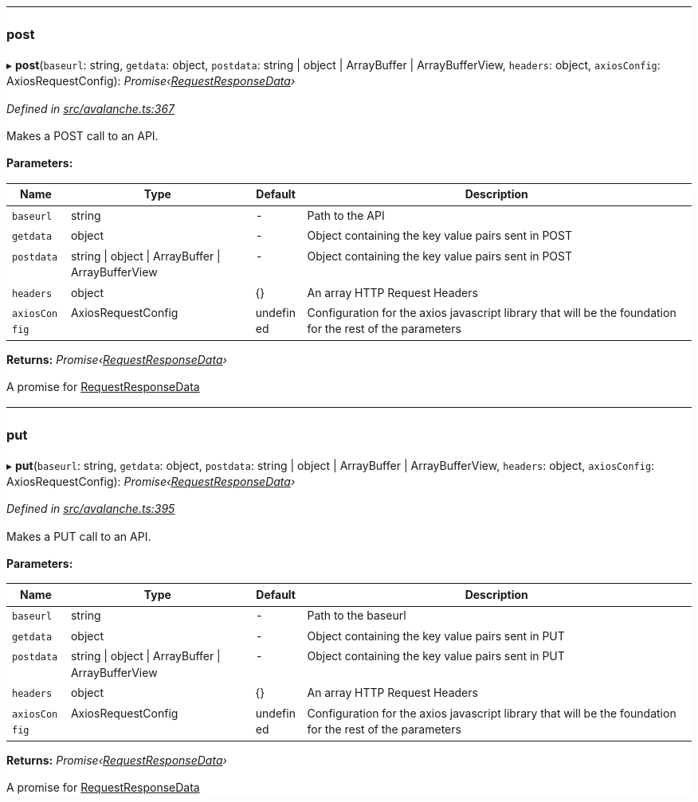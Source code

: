 ___

###  post

▸ **post**(`baseurl`: string, `getdata`: object, `postdata`: string | object | ArrayBuffer | ArrayBufferView, `headers`: object, `axiosConfig`: AxiosRequestConfig): *Promise‹[RequestResponseData](common_apibase.requestresponsedata.md)›*

*Defined in [src/avalanche.ts:367](https://github.com/ava-labs/avalanchejs/blob/82de5d8/src/avalanche.ts#L367)*

Makes a POST call to an API.

**Parameters:**

Name | Type | Default | Description |
------ | ------ | ------ | ------ |
`baseurl` | string | - | Path to the API |
`getdata` | object | - | Object containing the key value pairs sent in POST |
`postdata` | string &#124; object &#124; ArrayBuffer &#124; ArrayBufferView | - | Object containing the key value pairs sent in POST |
`headers` | object | {} | An array HTTP Request Headers |
`axiosConfig` | AxiosRequestConfig | undefined | Configuration for the axios javascript library that will be the foundation for the rest of the parameters  |

**Returns:** *Promise‹[RequestResponseData](common_apibase.requestresponsedata.md)›*

A promise for [RequestResponseData](common_apibase.requestresponsedata.md)

___

###  put

▸ **put**(`baseurl`: string, `getdata`: object, `postdata`: string | object | ArrayBuffer | ArrayBufferView, `headers`: object, `axiosConfig`: AxiosRequestConfig): *Promise‹[RequestResponseData](common_apibase.requestresponsedata.md)›*

*Defined in [src/avalanche.ts:395](https://github.com/ava-labs/avalanchejs/blob/82de5d8/src/avalanche.ts#L395)*

Makes a PUT call to an API.

**Parameters:**

Name | Type | Default | Description |
------ | ------ | ------ | ------ |
`baseurl` | string | - | Path to the baseurl |
`getdata` | object | - | Object containing the key value pairs sent in PUT |
`postdata` | string &#124; object &#124; ArrayBuffer &#124; ArrayBufferView | - | Object containing the key value pairs sent in PUT |
`headers` | object | {} | An array HTTP Request Headers |
`axiosConfig` | AxiosRequestConfig | undefined | Configuration for the axios javascript library that will be the foundation for the rest of the parameters  |

**Returns:** *Promise‹[RequestResponseData](common_apibase.requestresponsedata.md)›*

A promise for [RequestResponseData](common_apibase.requestresponsedata.md)
